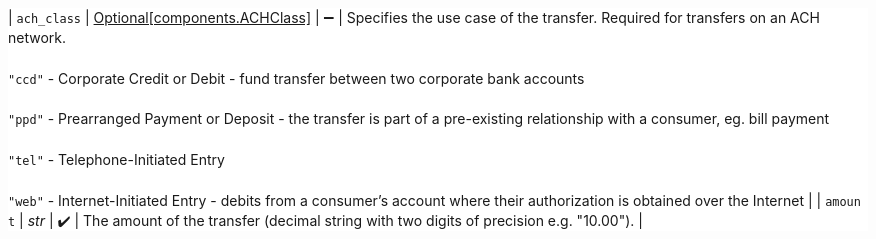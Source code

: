 | `ach_class`                                                                                                                                                                                                                                                                                                                                                                                                                                                                                                                                                                                                                                                 | [Optional[components.ACHClass]](../../models/components/achclass.md)                                                                                                                                                                                                                                                                                                                                                                                                                                                                                                                                                                                        | :heavy_minus_sign:                                                                                                                                                                                                                                                                                                                                                                                                                                                                                                                                                                                                                                          | Specifies the use case of the transfer. Required for transfers on an ACH network.<br/><br/>`"ccd"` - Corporate Credit or Debit - fund transfer between two corporate bank accounts<br/><br/>`"ppd"` - Prearranged Payment or Deposit - the transfer is part of a pre-existing relationship with a consumer, eg. bill payment<br/><br/>`"tel"` - Telephone-Initiated Entry<br/><br/>`"web"` - Internet-Initiated Entry - debits from a consumer’s account where their authorization is obtained over the Internet                                                                                                                                            |
| `amount`                                                                                                                                                                                                                                                                                                                                                                                                                                                                                                                                                                                                                                                    | *str*                                                                                                                                                                                                                                                                                                                                                                                                                                                                                                                                                                                                                                                       | :heavy_check_mark:                                                                                                                                                                                                                                                                                                                                                                                                                                                                                                                                                                                                                                          | The amount of the transfer (decimal string with two digits of precision e.g. "10.00").                                                                                                                                                                                                                                                                                                                                                                                                                                                                                                                                                                      |